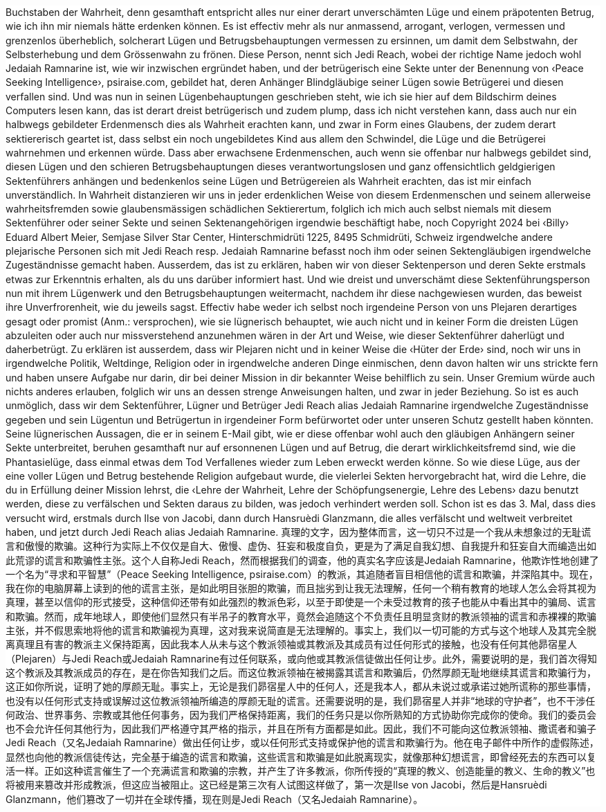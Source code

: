 Buchstaben der Wahrheit, denn gesamthaft entspricht alles nur einer derart unverschämten Lüge und einem präpotenten Betrug, wie ich ihn mir niemals hätte erdenken können. Es ist effectiv mehr als nur anmassend, arrogant, verlogen, vermessen und grenzenlos überheblich, solcherart Lügen und Betrugsbehauptungen vermessen zu ersinnen, um damit dem Selbstwahn, der Selbsterhebung und dem Grössenwahn zu frönen. Diese Person, nennt sich Jedi Reach, wobei der richtige Name jedoch wohl Jedaiah Ramnarine ist, wie wir inzwischen ergründet haben, und der betrügerisch eine Sekte unter der Benennung von ‹Peace Seeking Intelligence›, psiraise.com, gebildet hat, deren Anhänger Blindgläubige seiner Lügen sowie Betrügerei und diesen verfallen sind. Und was nun in seinen Lügenbehauptungen geschrieben steht, wie ich sie hier auf dem Bildschirm deines Computers lesen kann, das ist derart dreist betrügerisch und zudem plump, dass ich nicht verstehen kann, dass auch nur ein halbwegs gebildeter Erdenmensch dies als Wahrheit erachten kann, und zwar in Form eines Glaubens, der zudem derart sektiererisch geartet ist, dass selbst ein noch ungebildetes Kind aus allem den Schwindel, die Lüge und die Betrügerei wahrnehmen und erkennen würde. Dass aber erwachsene Erdenmenschen, auch wenn sie offenbar nur halbwegs gebildet sind, diesen Lügen und den schieren Betrugsbehauptungen dieses verantwortungslosen und ganz offensichtlich geldgierigen Sektenführers anhängen und bedenkenlos seine Lügen und Betrügereien als Wahrheit erachten, das ist mir einfach unverständlich. In Wahrheit distanzieren wir uns in jeder erdenklichen Weise von diesem Erdenmenschen und seinem allerweise wahrheitsfremden sowie glaubensmässigen schädlichen Sektierertum, folglich ich mich auch selbst niemals mit diesem Sektenführer oder seiner Sekte und seinen Sektenangehörigen irgendwie beschäftigt habe, noch Copyright 2024 bei ‹Billy› Eduard Albert Meier, Semjase Silver Star Center, Hinterschmidrüti 1225, 8495 Schmidrüti, Schweiz irgendwelche andere plejarische Personen sich mit Jedi Reach resp. Jedaiah Ramnarine befasst noch ihm oder seinen Sektengläubigen irgendwelche Zugeständnisse gemacht haben. Ausserdem, das ist zu erklären, haben wir von dieser Sektenperson und deren Sekte erstmals etwas zur Erkenntnis erhalten, als du uns darüber informiert hast. Und wie dreist und unverschämt diese Sektenführungsperson nun mit ihrem Lügenwerk und den Betrugsbehauptungen weitermacht, nachdem ihr diese nachgewiesen wurden, das beweist ihre Unverfrorenheit, wie du jeweils sagst. Effectiv habe weder ich selbst noch irgendeine Person von uns Plejaren derartiges gesagt oder promist (Anm.: versprochen), wie sie lügnerisch behauptet, wie auch nicht und in keiner Form die dreisten Lügen abzuleiten oder auch nur missverstehend anzunehmen wären in der Art und Weise, wie dieser Sektenführer daherlügt und daherbetrügt. Zu erklären ist ausserdem, dass wir Plejaren nicht und in keiner Weise die ‹Hüter der Erde› sind, noch wir uns in irgendwelche Politik, Weltdinge, Religion oder in irgendwelche anderen Dinge einmischen, denn davon halten wir uns strickte fern und haben unsere Aufgabe nur darin, dir bei deiner Mission in dir bekannter Weise behilflich zu sein. Unser Gremium würde auch nichts anderes erlauben, folglich wir uns an dessen strenge Anweisungen halten, und zwar in jeder Beziehung. So ist es auch unmöglich, dass wir dem Sektenführer, Lügner und Betrüger Jedi Reach alias Jedaiah Ramnarine irgendwelche Zugeständnisse gegeben und sein Lügentun und Betrügertun in irgendeiner Form befürwortet oder unter unseren Schutz gestellt haben könnten. Seine lügnerischen Aussagen, die er in seinem E-Mail gibt, wie er diese offenbar wohl auch den gläubigen Anhängern seiner Sekte unterbreitet, beruhen gesamthaft nur auf ersonnenen Lügen und auf Betrug, die derart wirklichkeitsfremd sind, wie die Phantasielüge, dass einmal etwas dem Tod Verfallenes wieder zum Leben erweckt werden könne. So wie diese Lüge, aus der eine voller Lügen und Betrug bestehende Religion aufgebaut wurde, die vielerlei Sekten hervorgebracht hat, wird die Lehre, die du in Erfüllung deiner Mission lehrst, die ‹Lehre der Wahrheit, Lehre der Schöpfungsenergie, Lehre des Lebens› dazu benutzt werden, diese zu verfälschen und Sekten daraus zu bilden, was jedoch verhindert werden soll. Schon ist es das 3. Mal, dass dies versucht wird, erstmals durch Ilse von Jacobi, dann durch Hansruèdi Glanzmann, die alles verfälscht und weltweit verbreitet haben, und jetzt durch Jedi Reach alias Jedaiah Ramnarine.
真理的文字，因为整体而言，这一切只不过是一个我从未想象过的无耻谎言和傲慢的欺骗。这种行为实际上不仅仅是自大、傲慢、虚伪、狂妄和极度自负，更是为了满足自我幻想、自我提升和狂妄自大而编造出如此荒谬的谎言和欺骗性主张。这个人自称Jedi Reach，然而根据我们的调查，他的真实名字应该是Jedaiah Ramnarine，他欺诈性地创建了一个名为“寻求和平智慧”（Peace Seeking Intelligence, psiraise.com）的教派，其追随者盲目相信他的谎言和欺骗，并深陷其中。现在，我在你的电脑屏幕上读到的他的谎言主张，是如此明目张胆的欺骗，而且拙劣到让我无法理解，任何一个稍有教育的地球人怎么会将其视为真理，甚至以信仰的形式接受，这种信仰还带有如此强烈的教派色彩，以至于即使是一个未受过教育的孩子也能从中看出其中的骗局、谎言和欺骗。然而，成年地球人，即使他们显然只有半吊子的教育水平，竟然会追随这个不负责任且明显贪财的教派领袖的谎言和赤裸裸的欺骗主张，并不假思索地将他的谎言和欺骗视为真理，这对我来说简直是无法理解的。事实上，我们以一切可能的方式与这个地球人及其完全脱离真理且有害的教派主义保持距离，因此我本人从未与这个教派领袖或其教派及其成员有过任何形式的接触，也没有任何其他昴宿星人（Plejaren）与Jedi Reach或Jedaiah Ramnarine有过任何联系，或向他或其教派信徒做出任何让步。此外，需要说明的是，我们首次得知这个教派及其教派成员的存在，是在你告知我们之后。而这位教派领袖在被揭露其谎言和欺骗后，仍然厚颜无耻地继续其谎言和欺骗行为，这正如你所说，证明了她的厚颜无耻。事实上，无论是我们昴宿星人中的任何人，还是我本人，都从未说过或承诺过她所谎称的那些事情，也没有以任何形式支持或误解过这位教派领袖所编造的厚颜无耻的谎言。还需要说明的是，我们昴宿星人并非“地球的守护者”，也不干涉任何政治、世界事务、宗教或其他任何事务，因为我们严格保持距离，我们的任务只是以你所熟知的方式协助你完成你的使命。我们的委员会也不会允许任何其他行为，因此我们严格遵守其严格的指示，并且在所有方面都是如此。因此，我们不可能向这位教派领袖、撒谎者和骗子Jedi Reach（又名Jedaiah Ramnarine）做出任何让步，或以任何形式支持或保护他的谎言和欺骗行为。他在电子邮件中所作的虚假陈述，显然也向他的教派信徒传达，完全基于编造的谎言和欺骗，这些谎言和欺骗是如此脱离现实，就像那种幻想谎言，即曾经死去的东西可以复活一样。正如这种谎言催生了一个充满谎言和欺骗的宗教，并产生了许多教派，你所传授的“真理的教义、创造能量的教义、生命的教义”也将被用来篡改并形成教派，但这应当被阻止。这已经是第三次有人试图这样做了，第一次是Ilse von Jacobi，然后是Hansruèdi Glanzmann，他们篡改了一切并在全球传播，现在则是Jedi Reach（又名Jedaiah Ramnarine）。

